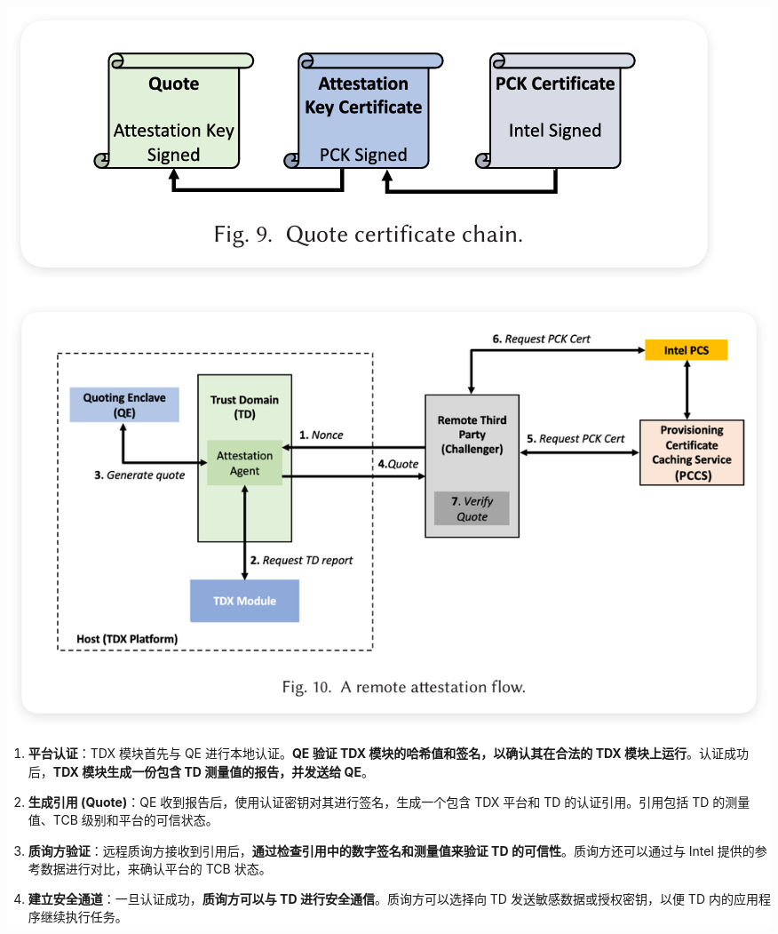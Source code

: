 ![QQ_1730019455971](./assets/QQ_1730019455971.png)

![QQ_1730019484460](./assets/QQ_1730019484460.png)

1. **平台认证**：TDX 模块首先与 QE 进行本地认证。**QE 验证 TDX 模块的哈希值和签名，以确认其在合法的 TDX 模块上运行**。认证成功后，**TDX 模块生成一份包含 TD 测量值的报告，并发送给 QE**。

2. **生成引用 (Quote)**：QE 收到报告后，使用认证密钥对其进行签名，生成一个包含 TDX 平台和 TD 的认证引用。引用包括 TD 的测量值、TCB 级别和平台的可信状态。

3. **质询方验证**：远程质询方接收到引用后，**通过检查引用中的数字签名和测量值来验证 TD 的可信性**。质询方还可以通过与 Intel 提供的参考数据进行对比，来确认平台的 TCB 状态。

4. **建立安全通道**：一旦认证成功，**质询方可以与 TD 进行安全通信**。质询方可以选择向 TD 发送敏感数据或授权密钥，以便 TD 内的应用程序继续执行任务。
